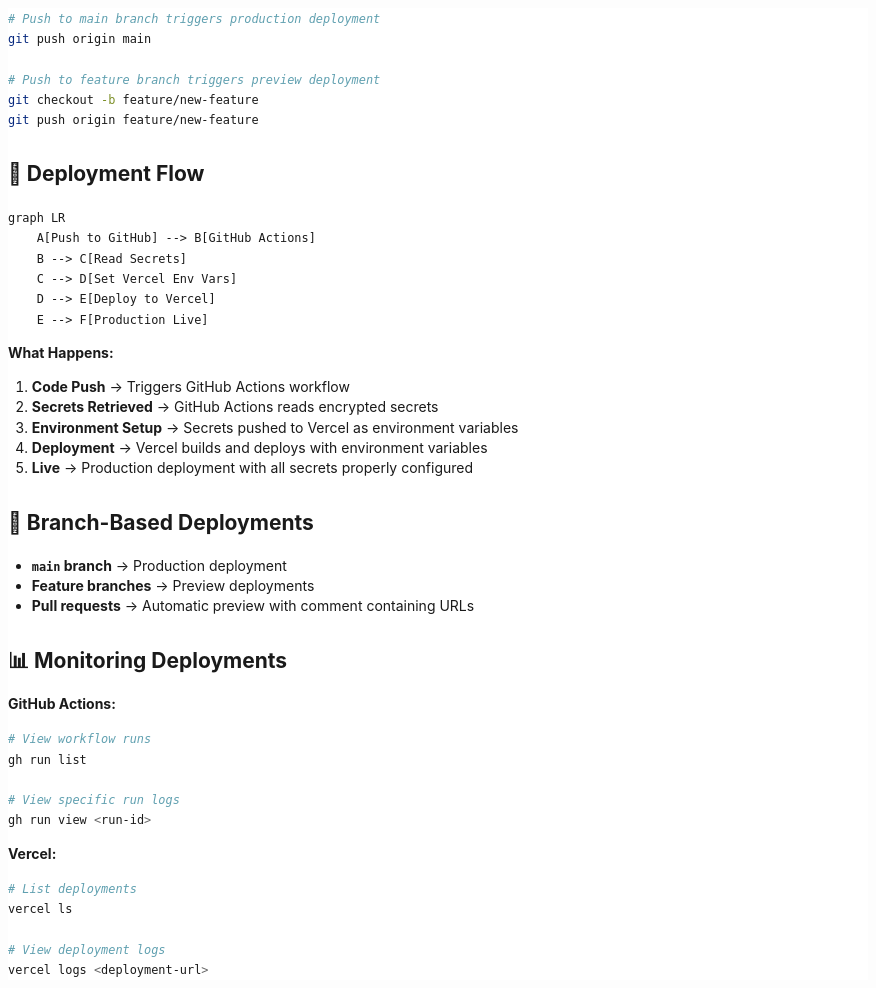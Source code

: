 ```bash
# Push to main branch triggers production deployment
git push origin main

# Push to feature branch triggers preview deployment
git checkout -b feature/new-feature
git push origin feature/new-feature
```

## 🔄 Deployment Flow

```mermaid
graph LR
    A[Push to GitHub] --> B[GitHub Actions]
    B --> C[Read Secrets]
    C --> D[Set Vercel Env Vars]
    D --> E[Deploy to Vercel]
    E --> F[Production Live]
```

**What Happens:**
1. **Code Push** → Triggers GitHub Actions workflow
2. **Secrets Retrieved** → GitHub Actions reads encrypted secrets
3. **Environment Setup** → Secrets pushed to Vercel as environment variables
4. **Deployment** → Vercel builds and deploys with environment variables
5. **Live** → Production deployment with all secrets properly configured

## 🌊 Branch-Based Deployments

- **`main` branch** → Production deployment
- **Feature branches** → Preview deployments
- **Pull requests** → Automatic preview with comment containing URLs

## 📊 Monitoring Deployments

**GitHub Actions:**
```bash
# View workflow runs
gh run list

# View specific run logs
gh run view <run-id>
```

**Vercel:**
```bash
# List deployments
vercel ls

# View deployment logs
vercel logs <deployment-url>
```

